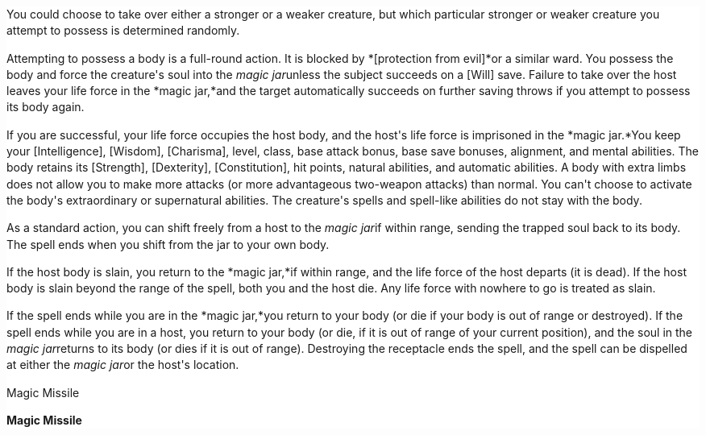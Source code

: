 You could choose to take over either a stronger or a weaker
creature, but which particular stronger or weaker creature you
attempt to possess is determined randomly.

Attempting to possess a body is a full-round action. It is
blocked by *[protection from
evil]*or a similar
ward. You possess the body and force the creature's soul into the
*magic jar*unless the subject succeeds on a
[Will] save. Failure to take over the host
leaves your life force in the *magic jar,*and the target
automatically succeeds on further saving throws if you attempt to
possess its body again.

If you are successful, your life force occupies the host body,
and the host's life force is imprisoned in the *magic jar.*You
keep your [Intelligence],
[Wisdom],
[Charisma], level, class,
base attack bonus, base save bonuses, alignment, and mental
abilities. The body retains its
[Strength],
[Dexterity],
[Constitution], hit points,
natural abilities, and automatic abilities. A body with extra
limbs does not allow you to make more attacks (or more
advantageous two-weapon attacks) than normal. You can't choose to
activate the body's extraordinary or supernatural abilities. The
creature's spells and spell-like abilities do not stay with the
body.

As a standard action, you can shift freely from a host to the
*magic jar*if within range, sending the trapped soul back to its
body. The spell ends when you shift from the jar to your own
body.

If the host body is slain, you return to the *magic jar,*if
within range, and the life force of the host departs (it is
dead). If the host body is slain beyond the range of the spell,
both you and the host die. Any life force with nowhere to go is
treated as slain.

If the spell ends while you are in the *magic jar,*you return to
your body (or die if your body is out of range or destroyed). If
the spell ends while you are in a host, you return to your body
(or die, if it is out of range of your current position), and the
soul in the *magic jar*returns to its body (or dies if it is out
of range). Destroying the receptacle ends the spell, and the
spell can be dispelled at either the *magic jar*or the host's
location.

Magic Missile

**Magic Missile**

